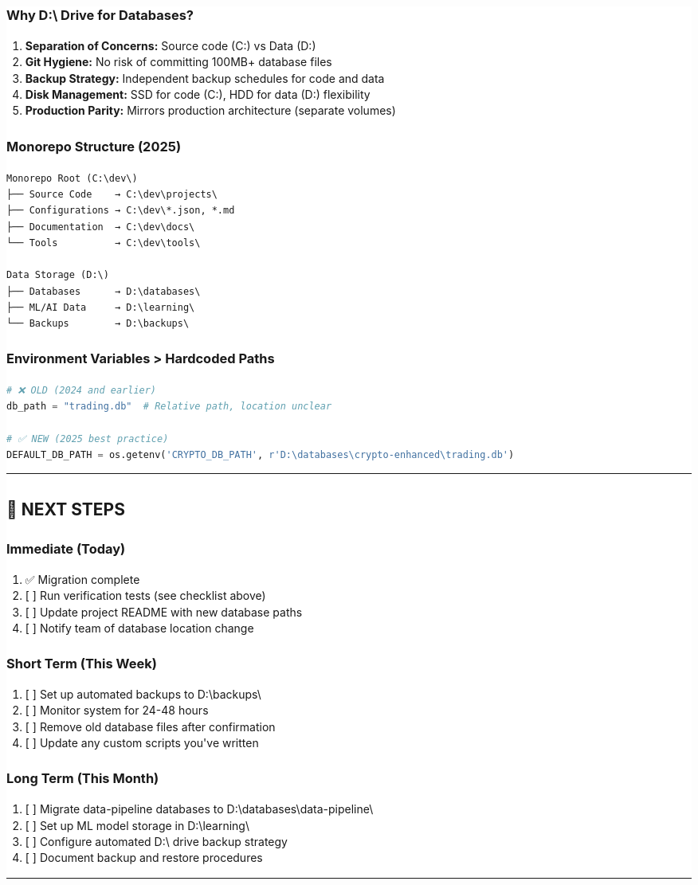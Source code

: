 ### Why D:\ Drive for Databases?
1. **Separation of Concerns:** Source code (C:\) vs Data (D:\)
2. **Git Hygiene:** No risk of committing 100MB+ database files
3. **Backup Strategy:** Independent backup schedules for code and data
4. **Disk Management:** SSD for code (C:\), HDD for data (D:\) flexibility
5. **Production Parity:** Mirrors production architecture (separate volumes)

### Monorepo Structure (2025)
```
Monorepo Root (C:\dev\)
├── Source Code    → C:\dev\projects\
├── Configurations → C:\dev\*.json, *.md
├── Documentation  → C:\dev\docs\
└── Tools          → C:\dev\tools\

Data Storage (D:\)
├── Databases      → D:\databases\
├── ML/AI Data     → D:\learning\
└── Backups        → D:\backups\
```

### Environment Variables > Hardcoded Paths
```python
# ❌ OLD (2024 and earlier)
db_path = "trading.db"  # Relative path, location unclear

# ✅ NEW (2025 best practice)
DEFAULT_DB_PATH = os.getenv('CRYPTO_DB_PATH', r'D:\databases\crypto-enhanced\trading.db')
```

---

## 🚦 NEXT STEPS

### Immediate (Today)
1. ✅ Migration complete
2. [ ] Run verification tests (see checklist above)
3. [ ] Update project README with new database paths
4. [ ] Notify team of database location change

### Short Term (This Week)
1. [ ] Set up automated backups to D:\backups\
2. [ ] Monitor system for 24-48 hours
3. [ ] Remove old database files after confirmation
4. [ ] Update any custom scripts you've written

### Long Term (This Month)
1. [ ] Migrate data-pipeline databases to D:\databases\data-pipeline\
2. [ ] Set up ML model storage in D:\learning\
3. [ ] Configure automated D:\ drive backup strategy
4. [ ] Document backup and restore procedures

---